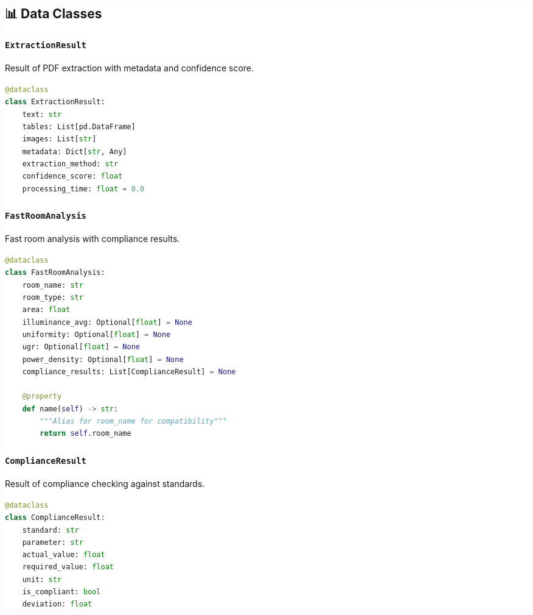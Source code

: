 ## 📊 Data Classes

### `ExtractionResult`

Result of PDF extraction with metadata and confidence score.

```python
@dataclass
class ExtractionResult:
    text: str
    tables: List[pd.DataFrame]
    images: List[str]
    metadata: Dict[str, Any]
    extraction_method: str
    confidence_score: float
    processing_time: float = 0.0
```

### `FastRoomAnalysis`

Fast room analysis with compliance results.

```python
@dataclass
class FastRoomAnalysis:
    room_name: str
    room_type: str
    area: float
    illuminance_avg: Optional[float] = None
    uniformity: Optional[float] = None
    ugr: Optional[float] = None
    power_density: Optional[float] = None
    compliance_results: List[ComplianceResult] = None
    
    @property
    def name(self) -> str:
        """Alias for room_name for compatibility"""
        return self.room_name
```

### `ComplianceResult`

Result of compliance checking against standards.

```python
@dataclass
class ComplianceResult:
    standard: str
    parameter: str
    actual_value: float
    required_value: float
    unit: str
    is_compliant: bool
    deviation: float
```
